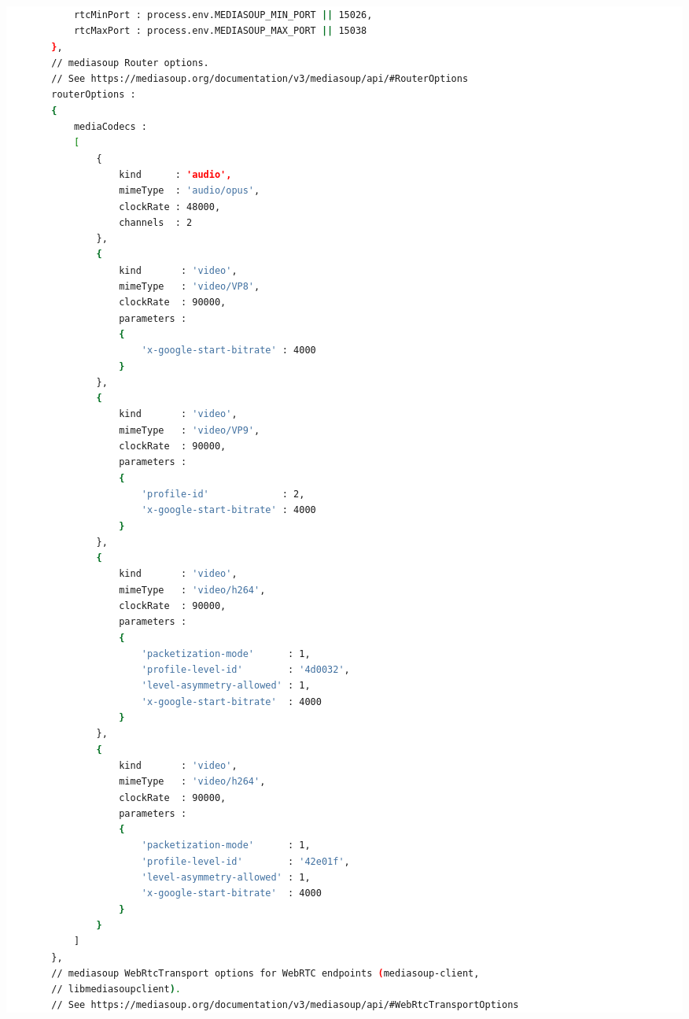 ``` bash
            rtcMinPort : process.env.MEDIASOUP_MIN_PORT || 15026,
            rtcMaxPort : process.env.MEDIASOUP_MAX_PORT || 15038
        },
        // mediasoup Router options.
        // See https://mediasoup.org/documentation/v3/mediasoup/api/#RouterOptions
        routerOptions :
        {
            mediaCodecs :
            [
                {
                    kind      : 'audio',
                    mimeType  : 'audio/opus',
                    clockRate : 48000,
                    channels  : 2
                },
                {
                    kind       : 'video',
                    mimeType   : 'video/VP8',
                    clockRate  : 90000,
                    parameters :
                    {
                        'x-google-start-bitrate' : 4000
                    }
                },
                {
                    kind       : 'video',
                    mimeType   : 'video/VP9',
                    clockRate  : 90000,
                    parameters :
                    {
                        'profile-id'             : 2,
                        'x-google-start-bitrate' : 4000
                    }
                },
                {
                    kind       : 'video',
                    mimeType   : 'video/h264',
                    clockRate  : 90000,
                    parameters :
                    {
                        'packetization-mode'      : 1,
                        'profile-level-id'        : '4d0032',
                        'level-asymmetry-allowed' : 1,
                        'x-google-start-bitrate'  : 4000
                    }
                },
                {
                    kind       : 'video',
                    mimeType   : 'video/h264',
                    clockRate  : 90000,
                    parameters :
                    {
                        'packetization-mode'      : 1,
                        'profile-level-id'        : '42e01f',
                        'level-asymmetry-allowed' : 1,
                        'x-google-start-bitrate'  : 4000
                    }
                }
            ]
        },
        // mediasoup WebRtcTransport options for WebRTC endpoints (mediasoup-client,
        // libmediasoupclient).
        // See https://mediasoup.org/documentation/v3/mediasoup/api/#WebRtcTransportOptions
```